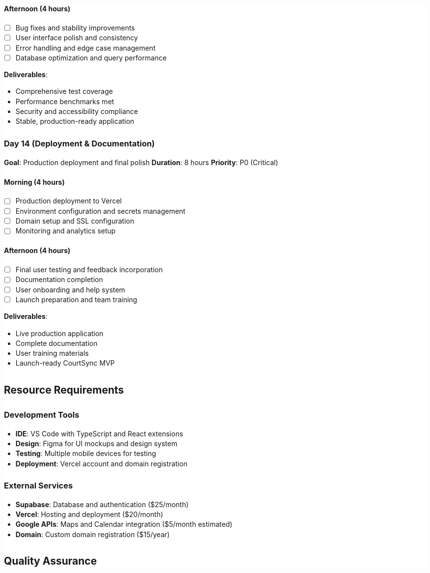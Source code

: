 #### Afternoon (4 hours)
- [ ] Bug fixes and stability improvements
- [ ] User interface polish and consistency
- [ ] Error handling and edge case management
- [ ] Database optimization and query performance

**Deliverables**:
- Comprehensive test coverage
- Performance benchmarks met
- Security and accessibility compliance
- Stable, production-ready application

### Day 14 (Deployment & Documentation)
**Goal**: Production deployment and final polish
**Duration**: 8 hours
**Priority**: P0 (Critical)

#### Morning (4 hours)
- [ ] Production deployment to Vercel
- [ ] Environment configuration and secrets management
- [ ] Domain setup and SSL configuration
- [ ] Monitoring and analytics setup

#### Afternoon (4 hours)
- [ ] Final user testing and feedback incorporation
- [ ] Documentation completion
- [ ] User onboarding and help system
- [ ] Launch preparation and team training

**Deliverables**:
- Live production application
- Complete documentation
- User training materials
- Launch-ready CourtSync MVP

## Resource Requirements

### Development Tools
- **IDE**: VS Code with TypeScript and React extensions
- **Design**: Figma for UI mockups and design system
- **Testing**: Multiple mobile devices for testing
- **Deployment**: Vercel account and domain registration

### External Services
- **Supabase**: Database and authentication ($25/month)
- **Vercel**: Hosting and deployment ($20/month)
- **Google APIs**: Maps and Calendar integration ($5/month estimated)
- **Domain**: Custom domain registration ($15/year)

## Quality Assurance

